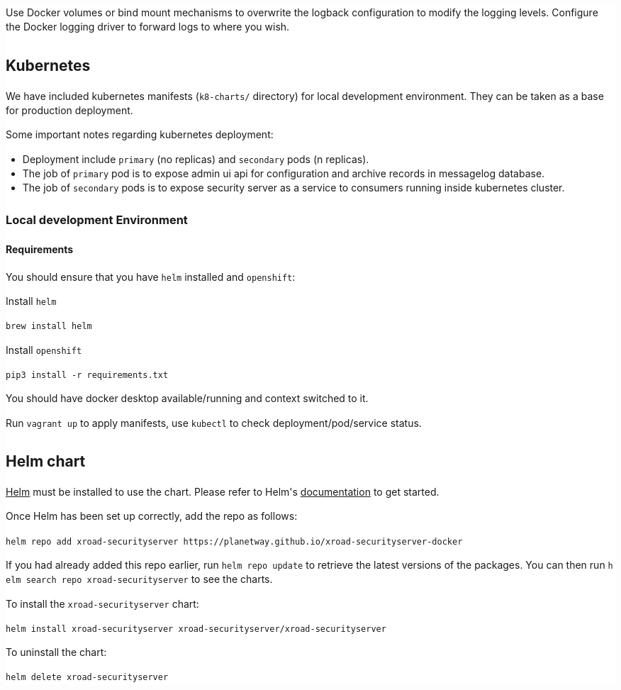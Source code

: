 Use Docker volumes or bind mount mechanisms to overwrite the logback configuration to modify the logging levels.
Configure the Docker logging driver to forward logs to where you wish.

## Kubernetes

We have included kubernetes manifests (`k8-charts/` directory) for local development environment. They can be taken as a base for production deployment.

Some important notes regarding kubernetes deployment:
- Deployment include `primary` (no replicas) and `secondary` pods (n replicas).
- The job of `primary` pod is to expose admin ui api for configuration and archive records in messagelog database.
- The job of `secondary` pods is to expose security server as a service to consumers running inside kubernetes cluster.

### Local development Environment

#### Requirements
You should ensure that you have `helm` installed and `openshift`:

Install `helm`
```
brew install helm
```

Install `openshift`
```
pip3 install -r requirements.txt
```

You should have docker desktop available/running and context switched to it.

Run `vagrant up` to apply manifests, use `kubectl` to check deployment/pod/service status.

## Helm chart
[Helm](https://helm.sh) must be installed to use the chart.  Please refer to Helm's [documentation](https://helm.sh/docs) to get started.

Once Helm has been set up correctly, add the repo as follows:

```
helm repo add xroad-securityserver https://planetway.github.io/xroad-securityserver-docker
```

If you had already added this repo earlier, run `helm repo update` to retrieve the latest versions of the packages.  You can then run `helm search repo xroad-securityserver` to see the charts.

To install the `xroad-securityserver` chart:

```
helm install xroad-securityserver xroad-securityserver/xroad-securityserver
```

To uninstall the chart:

```
helm delete xroad-securityserver
```
